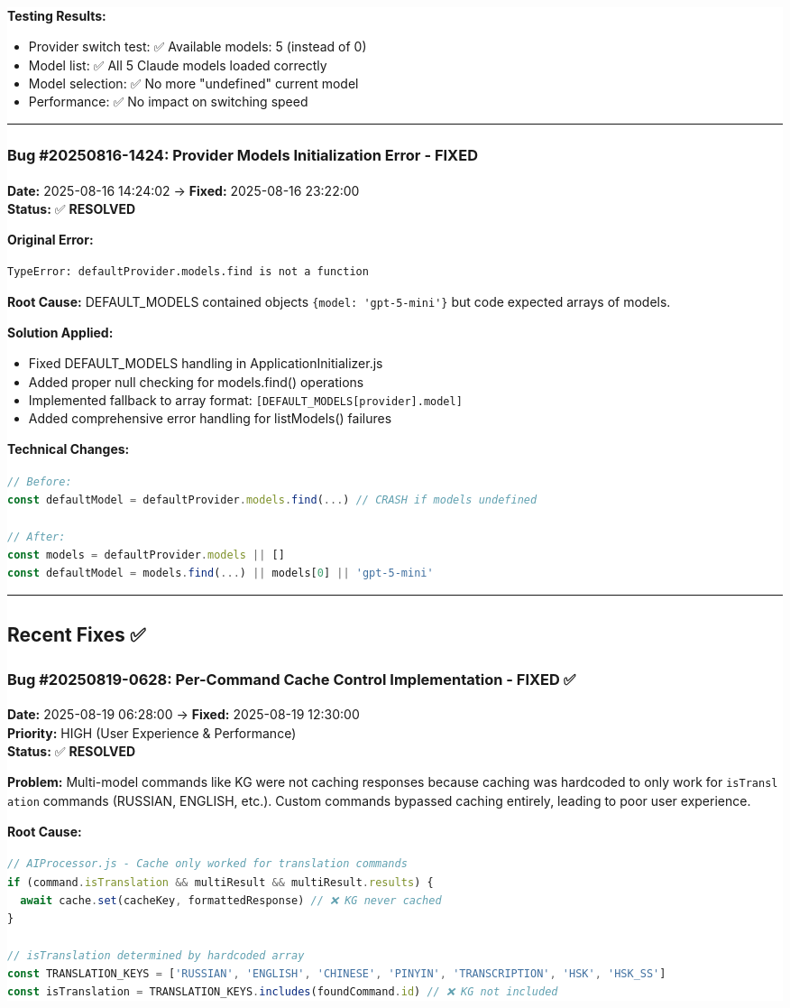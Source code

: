 **Testing Results:**
- Provider switch test: ✅ Available models: 5 (instead of 0)
- Model list: ✅ All 5 Claude models loaded correctly
- Model selection: ✅ No more "undefined" current model
- Performance: ✅ No impact on switching speed

---

### Bug #20250816-1424: Provider Models Initialization Error - FIXED
**Date:** 2025-08-16 14:24:02 → **Fixed:** 2025-08-16 23:22:00  
**Status:** ✅ **RESOLVED**

**Original Error:**
```
TypeError: defaultProvider.models.find is not a function
```

**Root Cause:** DEFAULT_MODELS contained objects `{model: 'gpt-5-mini'}` but code expected arrays of models.

**Solution Applied:**
- Fixed DEFAULT_MODELS handling in ApplicationInitializer.js
- Added proper null checking for models.find() operations  
- Implemented fallback to array format: `[DEFAULT_MODELS[provider].model]`
- Added comprehensive error handling for listModels() failures

**Technical Changes:**
```javascript
// Before: 
const defaultModel = defaultProvider.models.find(...) // CRASH if models undefined

// After:
const models = defaultProvider.models || []
const defaultModel = models.find(...) || models[0] || 'gpt-5-mini'
```

---

## Recent Fixes ✅

### Bug #20250819-0628: Per-Command Cache Control Implementation - FIXED ✅
**Date:** 2025-08-19 06:28:00 → **Fixed:** 2025-08-19 12:30:00  
**Priority:** HIGH (User Experience & Performance)  
**Status:** ✅ **RESOLVED**

**Problem:** Multi-model commands like KG were not caching responses because caching was hardcoded to only work for `isTranslation` commands (RUSSIAN, ENGLISH, etc.). Custom commands bypassed caching entirely, leading to poor user experience.

**Root Cause:** 
```javascript
// AIProcessor.js - Cache only worked for translation commands
if (command.isTranslation && multiResult && multiResult.results) {
  await cache.set(cacheKey, formattedResponse) // ❌ KG never cached
}

// isTranslation determined by hardcoded array
const TRANSLATION_KEYS = ['RUSSIAN', 'ENGLISH', 'CHINESE', 'PINYIN', 'TRANSCRIPTION', 'HSK', 'HSK_SS']
const isTranslation = TRANSLATION_KEYS.includes(foundCommand.id) // ❌ KG not included
```
